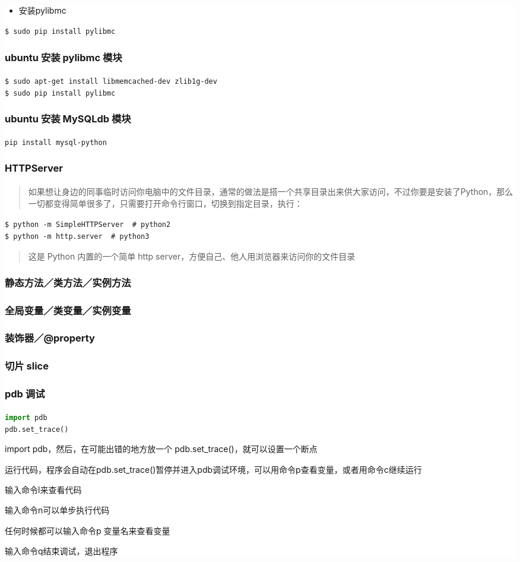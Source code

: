 - 安装pylibmc

```shell
$ sudo pip install pylibmc
```

### ubuntu 安装 pylibmc 模块

```shell
$ sudo apt-get install libmemcached-dev zlib1g-dev
$ sudo pip install pylibmc
```

### ubuntu 安装 MySQLdb 模块

```shell
pip install mysql-python
```

### HTTPServer

> 如果想让身边的同事临时访问你电脑中的文件目录，通常的做法是搭一个共享目录出来供大家访问，不过你要是安装了Python，那么一切都变得简单很多了，只需要打开命令行窗口，切换到指定目录，执行：

``` shell
$ python -m SimpleHTTPServer  # python2
$ python -m http.server  # python3
```

> 这是 Python 内置的一个简单 http server，方便自己、他人用浏览器来访问你的文件目录

### 静态方法／类方法／实例方法

### 全局变量／类变量／实例变量

### 装饰器／@property

### 切片 slice


### pdb 调试

``` python
import pdb
pdb.set_trace()
```

import pdb，然后，在可能出错的地方放一个 pdb.set_trace()，就可以设置一个断点

运行代码，程序会自动在pdb.set_trace()暂停并进入pdb调试环境，可以用命令p查看变量，或者用命令c继续运行

输入命令l来查看代码

输入命令n可以单步执行代码

任何时候都可以输入命令p 变量名来查看变量

输入命令q结束调试，退出程序
